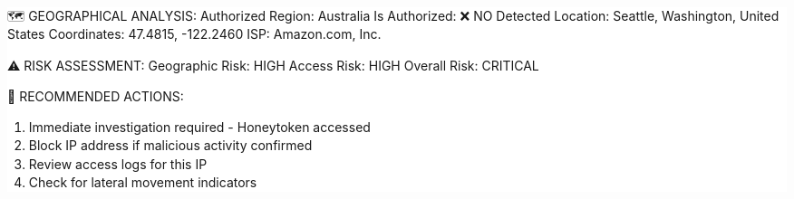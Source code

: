 🗺️  GEOGRAPHICAL ANALYSIS:
   Authorized Region: Australia
   Is Authorized: ❌ NO
   Detected Location: Seattle, Washington, United States
   Coordinates: 47.4815, -122.2460
   ISP: Amazon.com, Inc.

⚠️  RISK ASSESSMENT:
   Geographic Risk: HIGH
   Access Risk: HIGH
   Overall Risk: CRITICAL

🔧 RECOMMENDED ACTIONS:
   1. Immediate investigation required - Honeytoken accessed
   2. Block IP address if malicious activity confirmed
   3. Review access logs for this IP
   4. Check for lateral movement indicators
